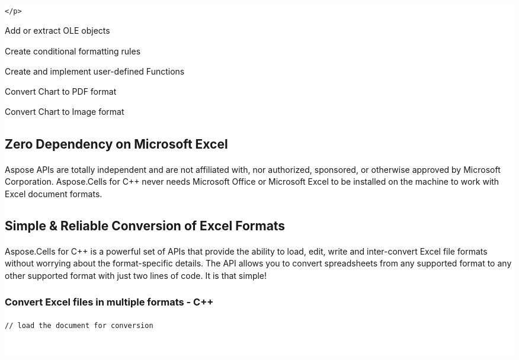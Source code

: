     </p>
   </div>
   <div class="col-lg-4">
    <em class="fa fa-bars ico-blue fa-2x col-lg-2">
    </em>
    <p class="col-lg-10">
     Add or extract OLE objects
    </p>
   </div>
   <div class="col-lg-4">
    <em class="fa fa-tags ico-blue fa-2x col-lg-2">
    </em>
    <p class="col-lg-10">
     Create conditional formatting rules
    </p>
   </div>
   <div class="col-lg-4">
    <em class="fa fa-code ico-blue fa-2x col-lg-2">
    </em>
    <p class="col-lg-10">
     Create and implement user-defined Functions
    </p>
   </div>
   <div class="col-lg-4">
    <em class="fa fa-line-chart ico-blue fa-2x col-lg-2">
    </em>
    <p class="col-lg-10">
     Convert Chart to PDF format
    </p>
   </div>
   <div class="col-lg-4">
    <em class="fa fa-pie-chart ico-blue fa-2x col-lg-2">
    </em>
    <p class="col-lg-10">
     Convert Chart to Image format
    </p>
   </div>
   <div class="col-lg-12">
    <h2 class="h2title">
     Zero Dependency on Microsoft Excel
    </h2>
    <p>
     Aspose APIs are totally independent and are not affiliated with, nor authorized, sponsored, or otherwise approved by Microsoft Corporation. Aspose.Cells for C++ never needs Microsoft Office or Microsoft Excel to be installed on the machine to work with Excel document formats.
    </p>
   </div>
   <div class="col-lg-12">
    <h2 class="h2title">
     Simple &amp; Reliable Conversion of Excel Formats
    </h2>
    <p>
     Aspose.Cells for C++ is a powerful set of APIs that provide the ability to load, edit, write and inter-convert Excel file formats without worrying about the format-specific details. The API allows you to convert spreadsheets from any supported format to any other supported format with just two lines of code. It is that simple!
    </p>
    <div class="codeblock" id="code">
     <h3>
      Convert Excel files in multiple formats - C++
     </h3>
     <pre><code class="cpp">// load the document for conversion
